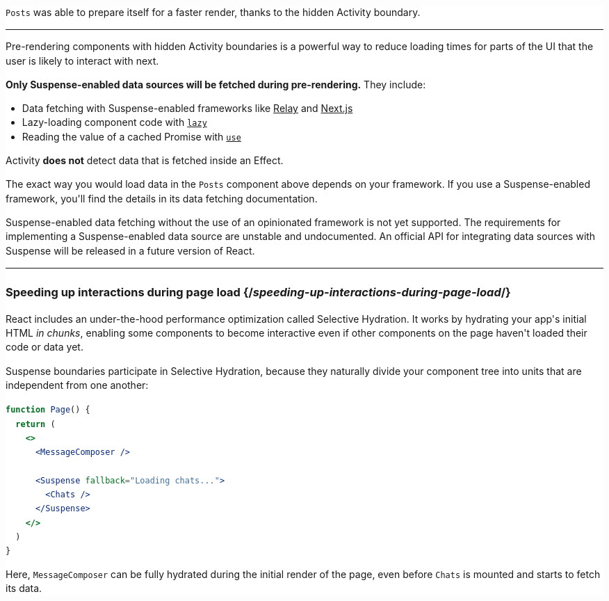 </Sandpack>

`Posts` was able to prepare itself for a faster render, thanks to the hidden Activity boundary.

---

Pre-rendering components with hidden Activity boundaries is a powerful way to reduce loading times for parts of the UI that the user is likely to interact with next.

<Note>

**Only Suspense-enabled data sources will be fetched during pre-rendering.** They include:

- Data fetching with Suspense-enabled frameworks like [Relay](https://relay.dev/docs/guided-tour/rendering/loading-states/) and [Next.js](https://nextjs.org/docs/app/building-your-application/routing/loading-ui-and-streaming#streaming-with-suspense)
- Lazy-loading component code with [`lazy`](/reference/react/lazy)
- Reading the value of a cached Promise with [`use`](/reference/react/use)

Activity **does not** detect data that is fetched inside an Effect.

The exact way you would load data in the `Posts` component above depends on your framework. If you use a Suspense-enabled framework, you'll find the details in its data fetching documentation.

Suspense-enabled data fetching without the use of an opinionated framework is not yet supported. The requirements for implementing a Suspense-enabled data source are unstable and undocumented. An official API for integrating data sources with Suspense will be released in a future version of React. 

</Note>

---


### Speeding up interactions during page load {/*speeding-up-interactions-during-page-load*/}

React includes an under-the-hood performance optimization called Selective Hydration. It works by hydrating your app's initial HTML _in chunks_, enabling some components to become interactive even if other components on the page haven't loaded their code or data yet.

Suspense boundaries participate in Selective Hydration, because they naturally divide your component tree into units that are independent from one another:

```jsx
function Page() {
  return (
    <>
      <MessageComposer />

      <Suspense fallback="Loading chats...">
        <Chats />
      </Suspense>
    </>
  )
}
```

Here, `MessageComposer` can be fully hydrated during the initial render of the page, even before `Chats` is mounted and starts to fetch its data.
